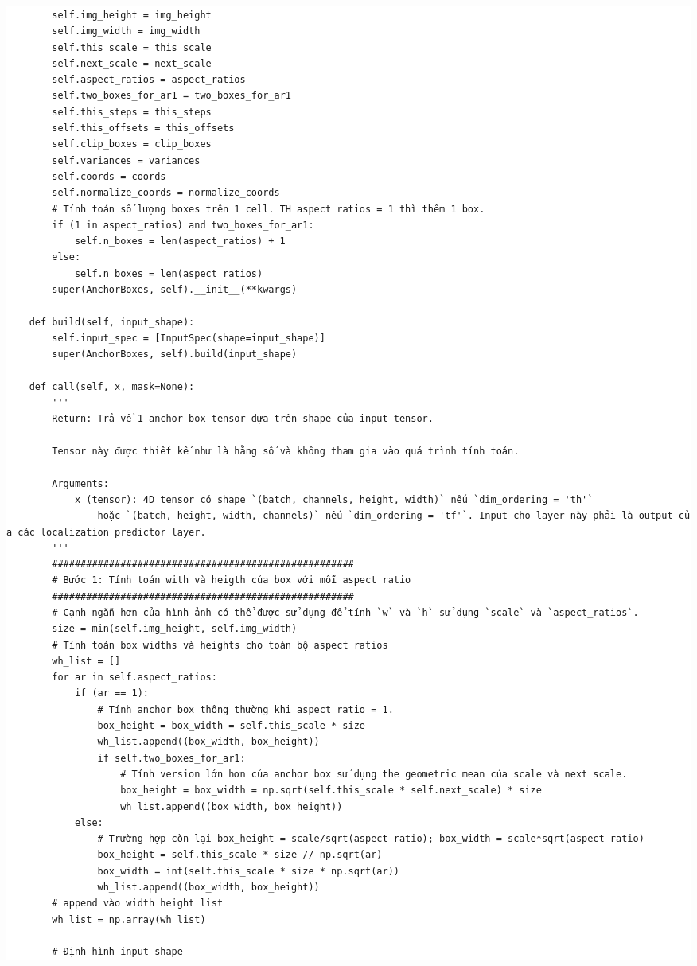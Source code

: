 ```
        self.img_height = img_height
        self.img_width = img_width
        self.this_scale = this_scale
        self.next_scale = next_scale
        self.aspect_ratios = aspect_ratios
        self.two_boxes_for_ar1 = two_boxes_for_ar1
        self.this_steps = this_steps
        self.this_offsets = this_offsets
        self.clip_boxes = clip_boxes
        self.variances = variances
        self.coords = coords
        self.normalize_coords = normalize_coords
        # Tính toán số lượng boxes trên 1 cell. TH aspect ratios = 1 thì thêm 1 box.
        if (1 in aspect_ratios) and two_boxes_for_ar1:
            self.n_boxes = len(aspect_ratios) + 1
        else:
            self.n_boxes = len(aspect_ratios)
        super(AnchorBoxes, self).__init__(**kwargs)

    def build(self, input_shape):
        self.input_spec = [InputSpec(shape=input_shape)]
        super(AnchorBoxes, self).build(input_shape)

    def call(self, x, mask=None):
        '''
        Return: Trả về 1 anchor box tensor dựa trên shape của input tensor.

        Tensor này được thiết kế như là hằng số và không tham gia vào quá trình tính toán.

        Arguments:
            x (tensor): 4D tensor có shape `(batch, channels, height, width)` nếu `dim_ordering = 'th'`
                hoặc `(batch, height, width, channels)` nếu `dim_ordering = 'tf'`. Input cho layer này phải là output của các localization predictor layer.
        '''
        #####################################################
        # Bước 1: Tính toán with và heigth của box với mỗi aspect ratio
        #####################################################
        # Cạnh ngẵn hơn của hình ảnh có thể được sử dụng để tính `w` và `h` sử dụng `scale` và `aspect_ratios`.
        size = min(self.img_height, self.img_width)
        # Tính toán box widths và heights cho toàn bộ aspect ratios
        wh_list = []
        for ar in self.aspect_ratios:
            if (ar == 1):
                # Tính anchor box thông thường khi aspect ratio = 1.
                box_height = box_width = self.this_scale * size
                wh_list.append((box_width, box_height))
                if self.two_boxes_for_ar1:
                    # Tính version lớn hơn của anchor box sử dụng the geometric mean của scale và next scale.
                    box_height = box_width = np.sqrt(self.this_scale * self.next_scale) * size
                    wh_list.append((box_width, box_height))
            else:
                # Trường hợp còn lại box_height = scale/sqrt(aspect ratio); box_width = scale*sqrt(aspect ratio)
                box_height = self.this_scale * size // np.sqrt(ar)
                box_width = int(self.this_scale * size * np.sqrt(ar))
                wh_list.append((box_width, box_height))
        # append vào width height list
        wh_list = np.array(wh_list)

        # Định hình input shape 
```